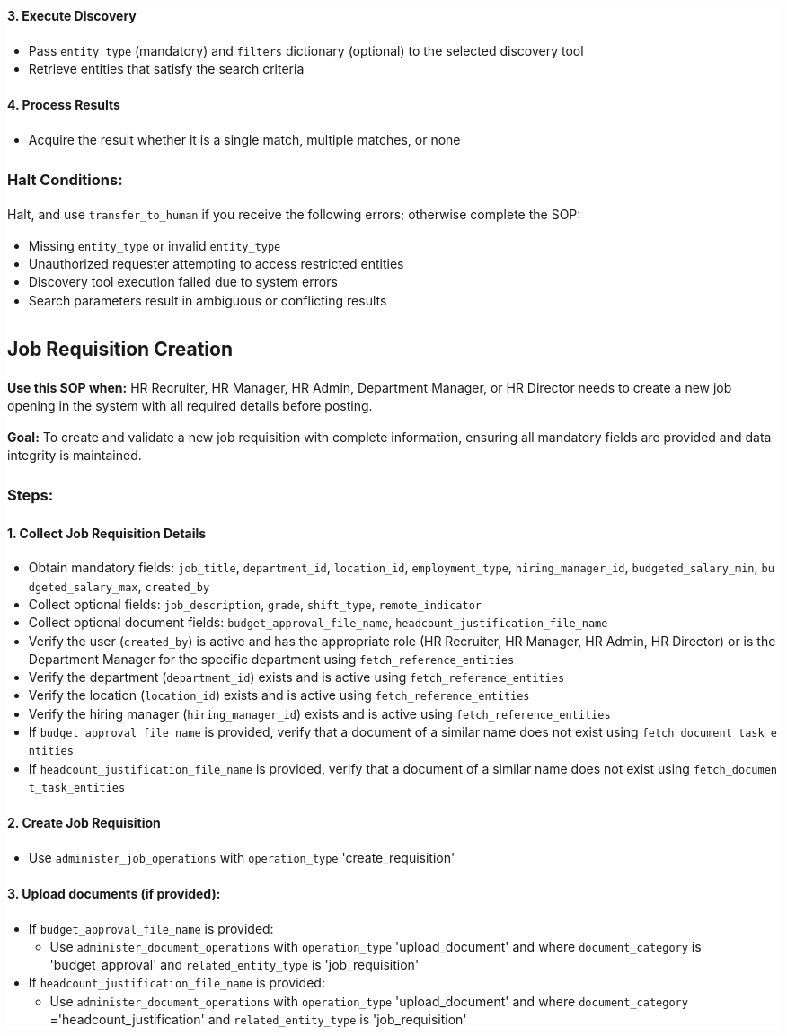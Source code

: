 #### 3. Execute Discovery
- Pass `entity_type` (mandatory) and `filters` dictionary (optional) to the selected discovery tool
- Retrieve entities that satisfy the search criteria

#### 4. Process Results
- Acquire the result whether it is a single match, multiple matches, or none

### Halt Conditions:
Halt, and use `transfer_to_human` if you receive the following errors; otherwise complete the SOP:

- Missing `entity_type` or invalid `entity_type`
- Unauthorized requester attempting to access restricted entities
- Discovery tool execution failed due to system errors
- Search parameters result in ambiguous or conflicting results

## Job Requisition Creation

**Use this SOP when:** HR Recruiter, HR Manager, HR Admin, Department Manager, or HR Director needs to create a new job opening in the system with all required details before posting.

**Goal:** To create and validate a new job requisition with complete information, ensuring all mandatory fields are provided and data integrity is maintained.

### Steps:

#### 1. Collect Job Requisition Details
- Obtain mandatory fields: `job_title`, `department_id`, `location_id`, `employment_type`, `hiring_manager_id`, `budgeted_salary_min`, `budgeted_salary_max`, `created_by`
- Collect optional fields: `job_description`, `grade`, `shift_type`, `remote_indicator`
- Collect optional document fields: `budget_approval_file_name`, `headcount_justification_file_name`
- Verify the user (`created_by`) is active and has the appropriate role (HR Recruiter, HR Manager, HR Admin, HR Director) or is the Department Manager for the specific department using `fetch_reference_entities`
- Verify the department (`department_id`) exists and is active using `fetch_reference_entities`
- Verify the location (`location_id`) exists and is active using `fetch_reference_entities`
- Verify the hiring manager (`hiring_manager_id`) exists and is active using `fetch_reference_entities`
- If `budget_approval_file_name` is provided, verify that a document of a similar name does not exist using `fetch_document_task_entities`
- If `headcount_justification_file_name` is provided, verify that a document of a similar name does not exist using `fetch_document_task_entities`

#### 2. Create Job Requisition
- Use `administer_job_operations` with `operation_type` 'create_requisition'

#### 3. Upload documents (if provided):
- If `budget_approval_file_name` is provided:
  - Use `administer_document_operations` with `operation_type` 'upload_document' and where `document_category` is 'budget_approval' and `related_entity_type` is 'job_requisition'
- If `headcount_justification_file_name` is provided:
  - Use `administer_document_operations` with `operation_type` 'upload_document' and where `document_category`='headcount_justification' and `related_entity_type` is 'job_requisition'
